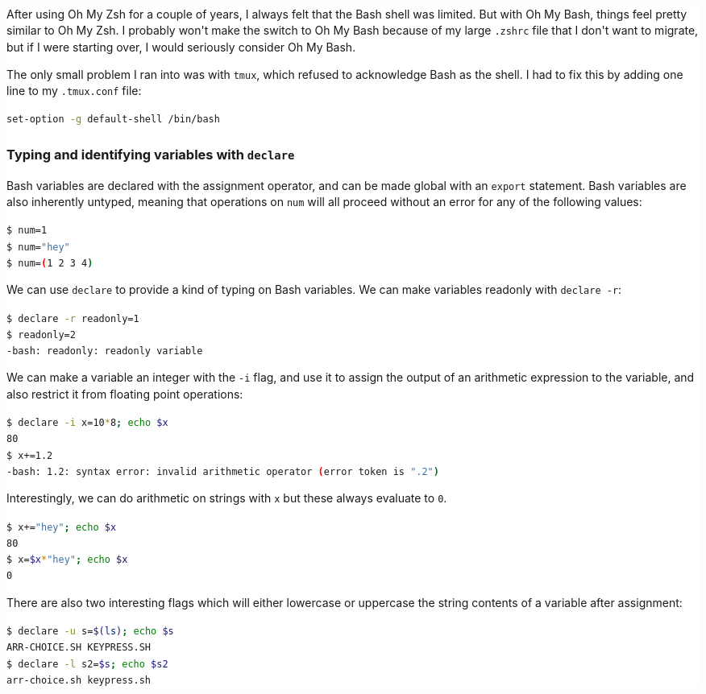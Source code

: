 After using Oh My Zsh for a couple of years, I always felt that the Bash shell was limited. But with Oh My Bash, things feel pretty similar to Oh My Zsh. I probably won't make the switch to Oh My Bash because of my large `.zshrc` file that I don't want to migrate, but if I were starting over, I would seriously consider Oh My Bash.

The only small problem I ran into was with `tmux`, which refused to acknowledge Bash as the shell. I had to fix this by adding one line to my `.tmux.conf` file:

```bash
set-option -g default-shell /bin/bash
```

### Typing and identifying variables with `declare`

Bash variables are declared with the assignment operator, and can be made global with an `export` statement. Bash variables are also inherently untyped, meaning that operations on `num` will all proceed without an error for any of the following values:

```bash
$ num=1
$ num="hey"
$ num=(1 2 3 4)
```

We can use `declare` to provide a kind of typing on Bash variables. We can make variables readonly with `declare -r`:

```bash
$ declare -r readonly=1
$ readonly=2
-bash: readonly: readonly variable
```

We can make a variable an integer with the `-i` flag, and use it to assign the output of an arithmetic expression to the variable, and also restrict it from floating point operations:

```bash
$ declare -i x=10*8; echo $x
80
$ x+=1.2
-bash: 1.2: syntax error: invalid arithmetic operator (error token is ".2")
```

Interestingly, we can do arithmetic on strings with `x` but these always evaluate to `0`.

```bash
$ x+="hey"; echo $x
80
$ x=$x*"hey"; echo $x
0
```

There are also two interesting flags which will either lowercase or uppercase the string contents of a variable after assignment:

```bash
$ declare -u s=$(ls); echo $s
ARR-CHOICE.SH KEYPRESS.SH
$ declare -l s2=$s; echo $s2
arr-choice.sh keypress.sh
```
